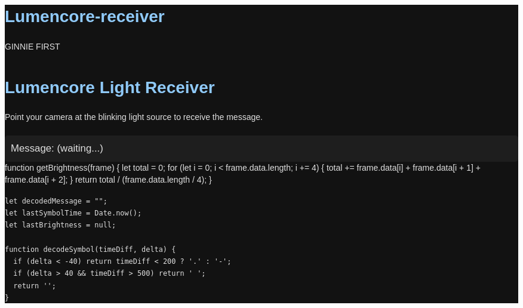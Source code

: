 # Lumencore-receiver
GINNIE FIRST 
<!DOCTYPE html>
<html lang="en">
<head>
  <meta charset="UTF-8">
  <title>Lumencore Mobile Receiver</title>
  <style>
    body { font-family: Arial, sans-serif; padding: 10px; background: #121212; color: #e0e0e0; }
    h1 { color: #90caf9; }
    #output { font-size: 1.2em; margin-top: 20px; background: #1e1e1e; padding: 10px; border-radius: 5px; }
    video { width: 100%; max-height: 50vh; border: 2px solid #444; border-radius: 5px; margin-top: 10px; }
  </style>
</head>
<body>
  <h1>Lumencore Light Receiver</h1>
  <p>Point your camera at the blinking light source to receive the message.</p>
  <video id="video" autoplay playsinline></video>
  <div id="output">Message: <span id="decoded">(waiting...)</span></div>
  <script>
    const video = document.getElementById('video');
    const output = document.getElementById('decoded');

    async function startCamera() {
      try {
        const stream = await navigator.mediaDevices.getUserMedia({ video: { facingMode: 'environment' }, audio: false });
        video.srcObject = stream;
      } catch (err) {
        alert('Camera access denied or not available.');
      }
    }

    startCamera(); // Call the function to activate the camera
  </script>
    function getBrightness(frame) {
      let total = 0;
      for (let i = 0; i < frame.data.length; i += 4) {
        total += frame.data[i] + frame.data[i + 1] + frame.data[i + 2];
      }
      return total / (frame.data.length / 4);
    }

    let decodedMessage = "";
    let lastSymbolTime = Date.now();
    let lastBrightness = null;

    function decodeSymbol(timeDiff, delta) {
      if (delta < -40) return timeDiff < 200 ? '.' : '-';
      if (delta > 40 && timeDiff > 500) return ' ';
      return '';
    }
